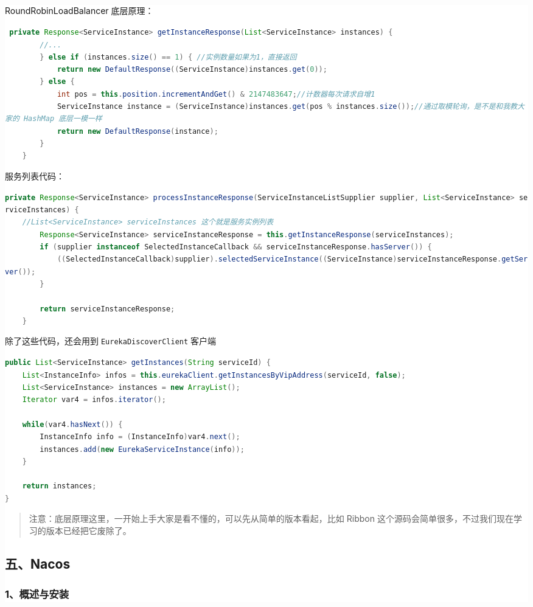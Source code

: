 RoundRobinLoadBalancer 底层原理：

```java
 private Response<ServiceInstance> getInstanceResponse(List<ServiceInstance> instances) {
        //...
        } else if (instances.size() == 1) { //实例数量如果为1，直接返回
            return new DefaultResponse((ServiceInstance)instances.get(0));
        } else {
            int pos = this.position.incrementAndGet() & 2147483647;//计数器每次请求自增1
            ServiceInstance instance = (ServiceInstance)instances.get(pos % instances.size());//通过取模轮询，是不是和我教大家的 HashMap 底层一模一样
            return new DefaultResponse(instance);
        }
    }
```

服务列表代码：

```java
private Response<ServiceInstance> processInstanceResponse(ServiceInstanceListSupplier supplier, List<ServiceInstance> serviceInstances) {
    //List<ServiceInstance> serviceInstances 这个就是服务实例列表
        Response<ServiceInstance> serviceInstanceResponse = this.getInstanceResponse(serviceInstances);
        if (supplier instanceof SelectedInstanceCallback && serviceInstanceResponse.hasServer()) {
            ((SelectedInstanceCallback)supplier).selectedServiceInstance((ServiceInstance)serviceInstanceResponse.getServer());
        }

        return serviceInstanceResponse;
    }
```

除了这些代码，还会用到 `EurekaDiscoverClient` 客户端

```java
public List<ServiceInstance> getInstances(String serviceId) {
    List<InstanceInfo> infos = this.eurekaClient.getInstancesByVipAddress(serviceId, false);
    List<ServiceInstance> instances = new ArrayList();
    Iterator var4 = infos.iterator();

    while(var4.hasNext()) {
        InstanceInfo info = (InstanceInfo)var4.next();
        instances.add(new EurekaServiceInstance(info));
    }

    return instances;
}
```

> 注意：底层原理这里，一开始上手大家是看不懂的，可以先从简单的版本看起，比如 Ribbon 这个源码会简单很多，不过我们现在学习的版本已经把它废除了。

## 五、Nacos

### 1、概述与安装
